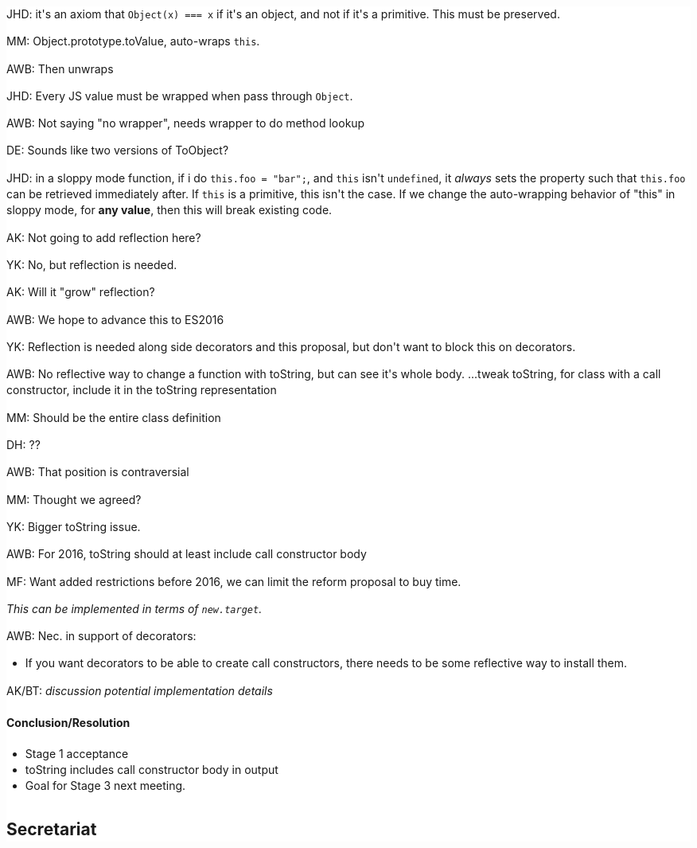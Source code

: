 JHD: it's an axiom that `Object(x) === x` if it's an object, and not if it's a primitive. This must be preserved.

MM: Object.prototype.toValue, auto-wraps `this`.

AWB: Then unwraps

JHD: Every JS value must be wrapped when pass through `Object`.

AWB: Not saying "no wrapper", needs wrapper to do method lookup

DE: Sounds like two versions of ToObject?

JHD: in a sloppy mode function, if i do `this.foo = "bar";`, and `this` isn't `undefined`, it *always* sets the property such that `this.foo` can be retrieved immediately after. If `this` is a primitive, this isn't the case. If we change the auto-wrapping behavior of "this" in sloppy mode, for **any value**, then this will break existing code.

AK: Not going to add reflection here?

YK: No, but reflection is needed.

AK: Will it "grow" reflection?

AWB: We hope to advance this to ES2016

YK: Reflection is needed along side decorators and this proposal, but don't want to block this on decorators.

AWB: No reflective way to change a function with toString, but can see it's whole body.
...tweak toString, for class with a call constructor, include it in the toString representation

MM: Should be the entire class definition

DH: ??

AWB: That position is contraversial

MM: Thought we agreed?

YK: Bigger toString issue.

AWB: For 2016, toString should at least include call constructor body

MF: Want added restrictions before 2016, we can limit the reform proposal to buy time.

_This can be implemented in terms of `new.target`._

AWB: Nec. in support of decorators:

- If you want decorators to be able to create call constructors, there needs to be some reflective way to install them.

AK/BT: _discussion potential implementation details_

#### Conclusion/Resolution

- Stage 1 acceptance
- toString includes call constructor body in output
- Goal for Stage 3 next meeting.


## Secretariat
